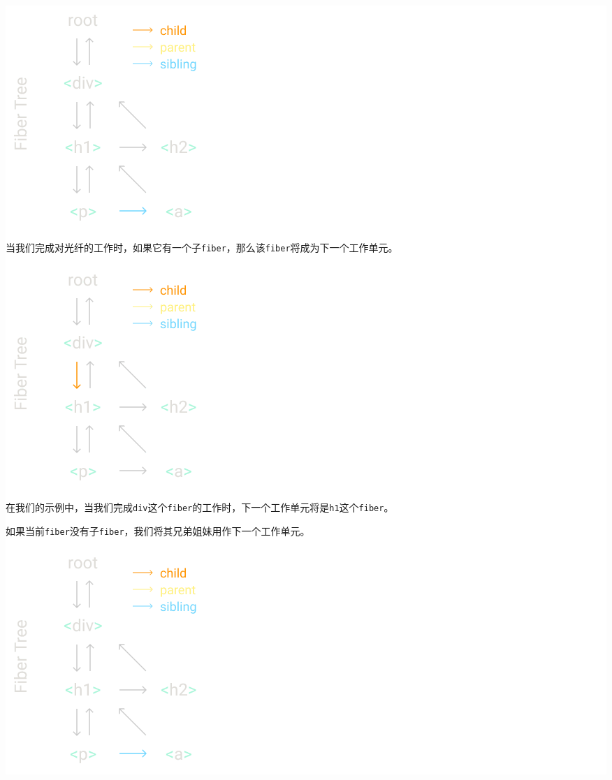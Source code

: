 ![Fiber Tree](./assets/20220821-react-fiber-02.png)

当我们完成对光纤的工作时，如果它有一个子`fiber`，那么该`fiber`将成为下一个工作单元。

![Fiber Child](./assets/20220821-react-fiber-03.png)

在我们的示例中，当我们完成`div`这个`fiber`的工作时，下一个工作单元将是`h1`这个`fiber`。

如果当前`fiber`没有子`fiber`，我们将其兄弟姐妹用作下一个工作单元。

![Fiber sibling](./assets/20220821-react-fiber-04.png)
